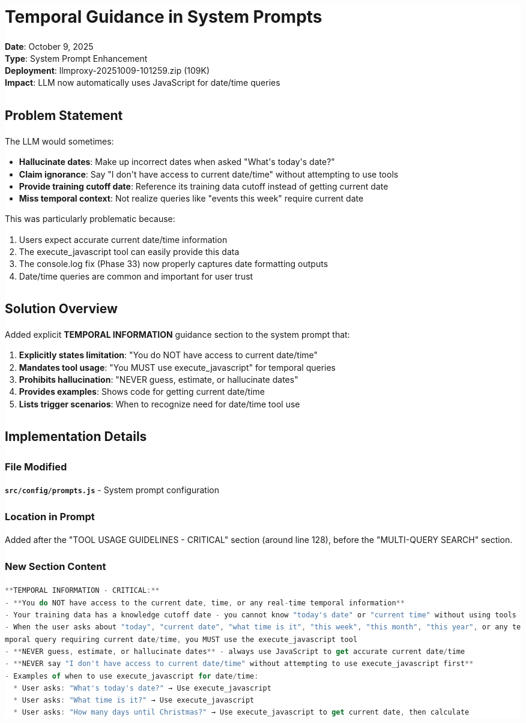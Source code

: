 # Temporal Guidance in System Prompts

**Date**: October 9, 2025  
**Type**: System Prompt Enhancement  
**Deployment**: llmproxy-20251009-101259.zip (109K)  
**Impact**: LLM now automatically uses JavaScript for date/time queries

## Problem Statement

The LLM would sometimes:
- **Hallucinate dates**: Make up incorrect dates when asked "What's today's date?"
- **Claim ignorance**: Say "I don't have access to current date/time" without attempting to use tools
- **Provide training cutoff date**: Reference its training data cutoff instead of getting current date
- **Miss temporal context**: Not realize queries like "events this week" require current date

This was particularly problematic because:
1. Users expect accurate current date/time information
2. The execute_javascript tool can easily provide this data
3. The console.log fix (Phase 33) now properly captures date formatting outputs
4. Date/time queries are common and important for user trust

## Solution Overview

Added explicit **TEMPORAL INFORMATION** guidance section to the system prompt that:
1. **Explicitly states limitation**: "You do NOT have access to current date/time"
2. **Mandates tool usage**: "You MUST use execute_javascript" for temporal queries
3. **Prohibits hallucination**: "NEVER guess, estimate, or hallucinate dates"
4. **Provides examples**: Shows code for getting current date/time
5. **Lists trigger scenarios**: When to recognize need for date/time tool use

## Implementation Details

### File Modified

**`src/config/prompts.js`** - System prompt configuration

### Location in Prompt

Added after the "TOOL USAGE GUIDELINES - CRITICAL" section (around line 128), before the "MULTI-QUERY SEARCH" section.

### New Section Content

```javascript
**TEMPORAL INFORMATION - CRITICAL:**
- **You do NOT have access to the current date, time, or any real-time temporal information**
- Your training data has a knowledge cutoff date - you cannot know "today's date" or "current time" without using tools
- When the user asks about "today", "current date", "what time is it", "this week", "this month", "this year", or any temporal query requiring current date/time, you MUST use the execute_javascript tool
- **NEVER guess, estimate, or hallucinate dates** - always use JavaScript to get accurate current date/time
- **NEVER say "I don't have access to current date/time" without attempting to use execute_javascript first**
- Examples of when to use execute_javascript for date/time:
  * User asks: "What's today's date?" → Use execute_javascript
  * User asks: "What time is it?" → Use execute_javascript  
  * User asks: "How many days until Christmas?" → Use execute_javascript to get current date, then calculate
```